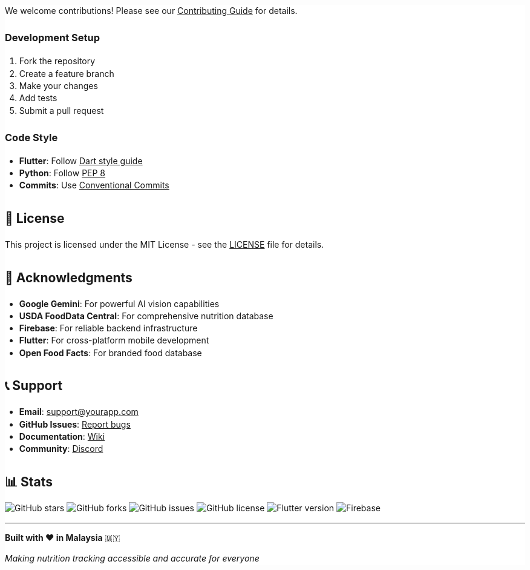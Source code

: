 We welcome contributions! Please see our [Contributing Guide](CONTRIBUTING.md) for details.

### Development Setup
1. Fork the repository
2. Create a feature branch
3. Make your changes
4. Add tests
5. Submit a pull request

### Code Style
- **Flutter**: Follow [Dart style guide](https://dart.dev/guides/language/effective-dart/style)
- **Python**: Follow [PEP 8](https://www.python.org/dev/peps/pep-0008/)
- **Commits**: Use [Conventional Commits](https://www.conventionalcommits.org/)

## 📄 License

This project is licensed under the MIT License - see the [LICENSE](LICENSE) file for details.

## 🙏 Acknowledgments

- **Google Gemini**: For powerful AI vision capabilities
- **USDA FoodData Central**: For comprehensive nutrition database
- **Firebase**: For reliable backend infrastructure
- **Flutter**: For cross-platform mobile development
- **Open Food Facts**: For branded food database

## 📞 Support

- **Email**: support@yourapp.com
- **GitHub Issues**: [Report bugs](https://github.com/yourusername/ai-food-calorie-scanner/issues)
- **Documentation**: [Wiki](https://github.com/yourusername/ai-food-calorie-scanner/wiki)
- **Community**: [Discord](https://discord.gg/yourserver)

## 📊 Stats

![GitHub stars](https://img.shields.io/github/stars/yourusername/ai-food-calorie-scanner)
![GitHub forks](https://img.shields.io/github/forks/yourusername/ai-food-calorie-scanner)
![GitHub issues](https://img.shields.io/github/issues/yourusername/ai-food-calorie-scanner)
![GitHub license](https://img.shields.io/github/license/yourusername/ai-food-calorie-scanner)
![Flutter version](https://img.shields.io/badge/Flutter-3.0+-blue)
![Firebase](https://img.shields.io/badge/Firebase-9.0+-orange)

---

**Built with ❤️ in Malaysia** 🇲🇾

*Making nutrition tracking accessible and accurate for everyone*